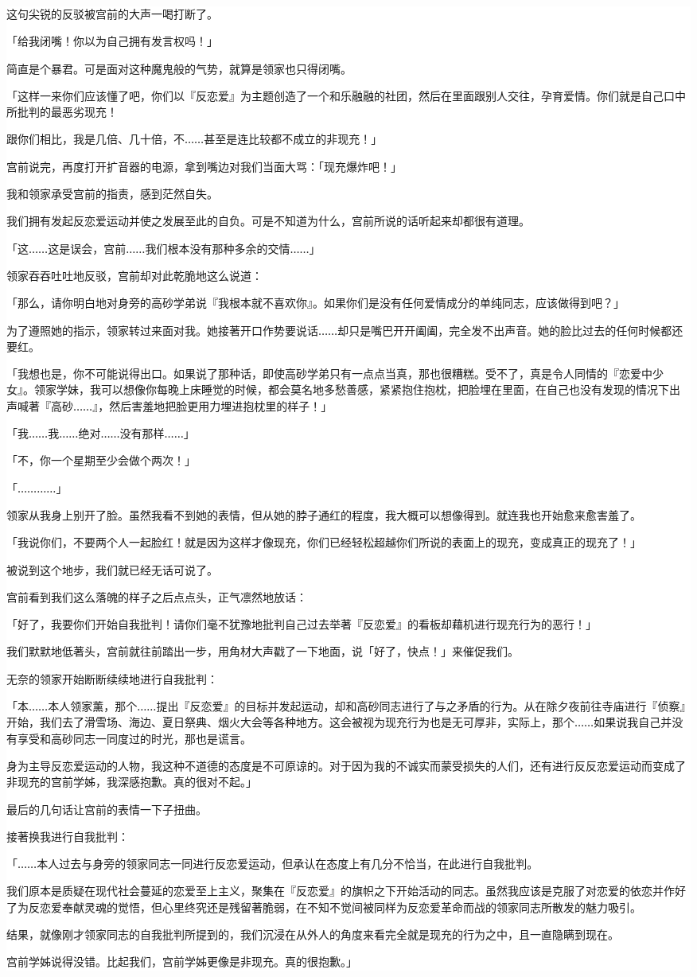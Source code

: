 这句尖锐的反驳被宫前的大声一喝打断了。

「给我闭嘴！你以为自己拥有发言权吗！」

简直是个暴君。可是面对这种魔鬼般的气势，就算是领家也只得闭嘴。

「这样一来你们应该懂了吧，你们以『反恋爱』为主题创造了一个和乐融融的社团，然后在里面跟别人交往，孕育爱情。你们就是自己口中所批判的最恶劣现充！

跟你们相比，我是几倍、几十倍，不……甚至是连比较都不成立的非现充！」

宫前说完，再度打开扩音器的电源，拿到嘴边对我们当面大骂：「现充爆炸吧！」

我和领家承受宫前的指责，感到茫然自失。

我们拥有发起反恋爱运动并使之发展至此的自负。可是不知道为什么，宫前所说的话听起来却都很有道理。

「这……这是误会，宫前……我们根本没有那种多余的交情……」

领家吞吞吐吐地反驳，宫前却对此乾脆地这么说道：

「那么，请你明白地对身旁的高砂学弟说『我根本就不喜欢你』。如果你们是没有任何爱情成分的单纯同志，应该做得到吧？」

为了遵照她的指示，领家转过来面对我。她接著开口作势要说话……却只是嘴巴开开阖阖，完全发不出声音。她的脸比过去的任何时候都还要红。

「我想也是，你不可能说得出口。如果说了那种话，即使高砂学弟只有一点点当真，那也很糟糕。受不了，真是令人同情的『恋爱中少女』。领家学妹，我可以想像你每晚上床睡觉的时候，都会莫名地多愁善感，紧紧抱住抱枕，把脸埋在里面，在自己也没有发现的情况下出声喊著『高砂……』，然后害羞地把脸更用力埋进抱枕里的样子！」

「我……我……绝对……没有那样……」

「不，你一个星期至少会做个两次！」

「…………」

领家从我身上别开了脸。虽然我看不到她的表情，但从她的脖子通红的程度，我大概可以想像得到。就连我也开始愈来愈害羞了。

「我说你们，不要两个人一起脸红！就是因为这样才像现充，你们已经轻松超越你们所说的表面上的现充，变成真正的现充了！」

被说到这个地步，我们就已经无话可说了。

宫前看到我们这么落魄的样子之后点点头，正气凛然地放话：

「好了，我要你们开始自我批判！请你们毫不犹豫地批判自己过去举著『反恋爱』的看板却藉机进行现充行为的恶行！」

我们默默地低著头，宫前就往前踏出一步，用角材大声戳了一下地面，说「好了，快点！」来催促我们。

无奈的领家开始断断续续地进行自我批判：

「本……本人领家薰，那个……提出『反恋爱』的目标并发起运动，却和高砂同志进行了与之矛盾的行为。从在除夕夜前往寺庙进行『侦察』开始，我们去了滑雪场、海边、夏日祭典、烟火大会等各种地方。这会被视为现充行为也是无可厚非，实际上，那个……如果说我自己并没有享受和高砂同志一同度过的时光，那也是谎言。

身为主导反恋爱运动的人物，我这种不道德的态度是不可原谅的。对于因为我的不诚实而蒙受损失的人们，还有进行反反恋爱运动而变成了非现充的宫前学姊，我深感抱歉。真的很对不起。」

最后的几句话让宫前的表情一下子扭曲。

接著换我进行自我批判：

「……本人过去与身旁的领家同志一同进行反恋爱运动，但承认在态度上有几分不恰当，在此进行自我批判。

我们原本是质疑在现代社会蔓延的恋爱至上主义，聚集在『反恋爱』的旗帜之下开始活动的同志。虽然我应该是克服了对恋爱的依恋并作好了为反恋爱奉献灵魂的觉悟，但心里终究还是残留著脆弱，在不知不觉间被同样为反恋爱革命而战的领家同志所散发的魅力吸引。

结果，就像刚才领家同志的自我批判所提到的，我们沉浸在从外人的角度来看完全就是现充的行为之中，且一直隐瞒到现在。

宫前学姊说得没错。比起我们，宫前学姊更像是非现充。真的很抱歉。」
